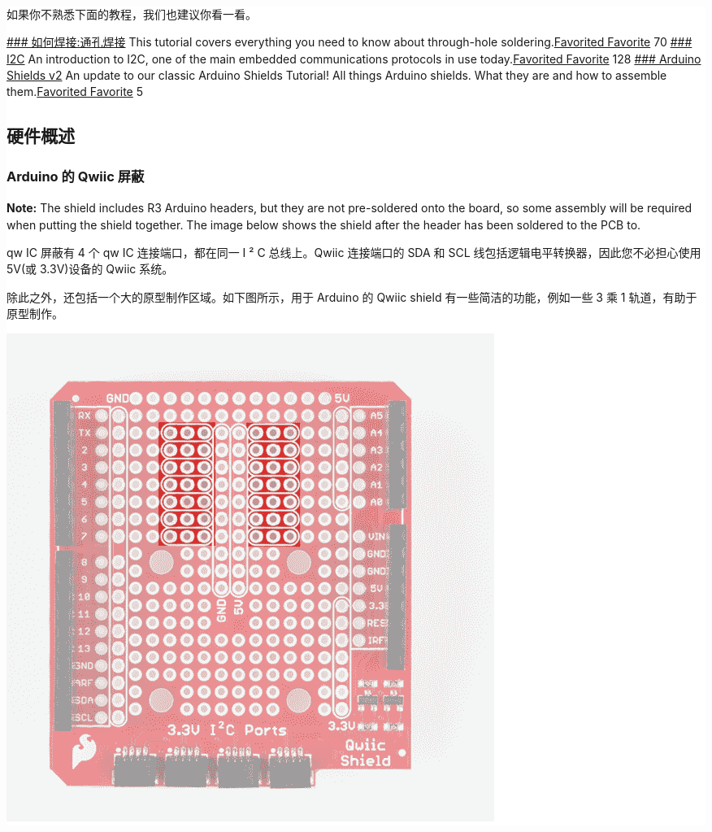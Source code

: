 如果你不熟悉下面的教程，我们也建议你看一看。

[](https://learn.sparkfun.com/tutorials/how-to-solder-through-hole-soldering) [### 如何焊接:通孔焊接](https://learn.sparkfun.com/tutorials/how-to-solder-through-hole-soldering) This tutorial covers everything you need to know about through-hole soldering.[Favorited Favorite](# "Add to favorites") 70[](https://learn.sparkfun.com/tutorials/i2c) [### I2C](https://learn.sparkfun.com/tutorials/i2c) An introduction to I2C, one of the main embedded communications protocols in use today.[Favorited Favorite](# "Add to favorites") 128[](https://learn.sparkfun.com/tutorials/arduino-shields-v2) [### Arduino Shields v2](https://learn.sparkfun.com/tutorials/arduino-shields-v2) An update to our classic Arduino Shields Tutorial! All things Arduino shields. What they are and how to assemble them.[Favorited Favorite](# "Add to favorites") 5

## 硬件概述

### Arduino 的 Qwiic 屏蔽

**Note:** The shield includes R3 Arduino headers, but they are not pre-soldered onto the board, so some assembly will be required when putting the shield together. The image below shows the shield after the header has been soldered to the PCB to.

qw IC 屏蔽有 4 个 qw IC 连接端口，都在同一 I ² C 总线上。Qwiic 连接端口的 SDA 和 SCL 线包括逻辑电平转换器，因此您不必担心使用 5V(或 3.3V)设备的 Qwiic 系统。

除此之外，还包括一个大的原型制作区域。如下图所示，用于 Arduino 的 Qwiic shield 有一些简洁的功能，例如一些 3 乘 1 轨道，有助于原型制作。

[![1x3 rail Arduino Shield](img/05819f60c599f28a199634933b775b07.png)](https://cdn.sparkfun.com/assets/learn_tutorials/6/8/4/qwiicShieldProtoRails.png)
